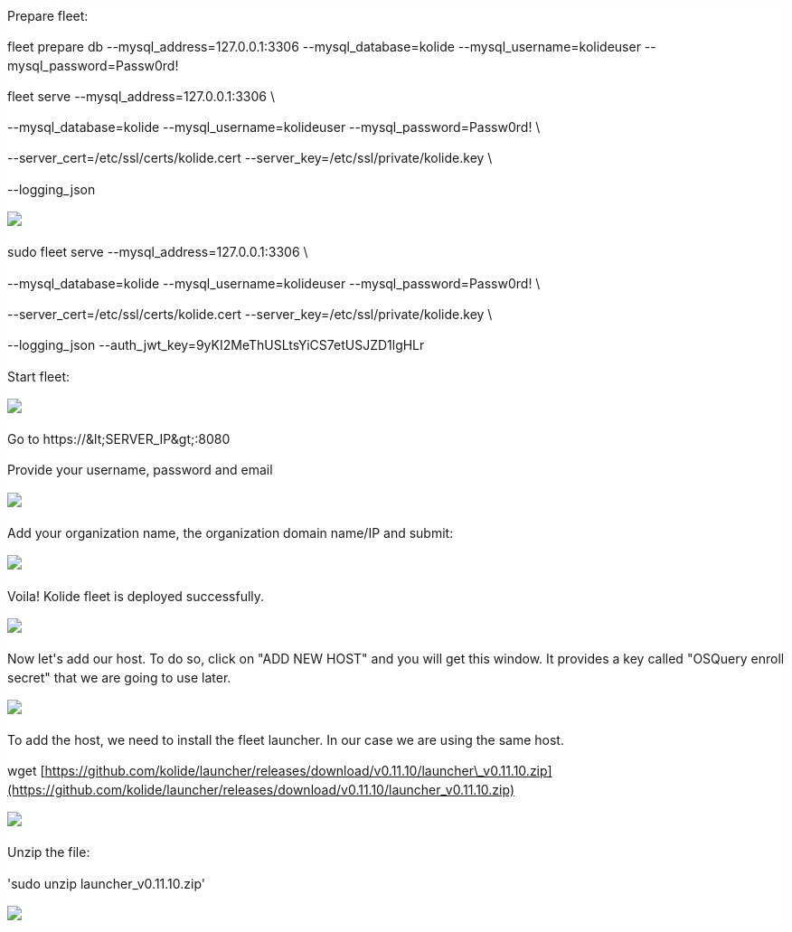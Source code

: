 Prepare fleet:

fleet prepare db --mysql\_address=127.0.0.1:3306 --mysql\_database=kolide --mysql\_username=kolideuser --mysql\_password=Passw0rd!

fleet serve --mysql\_address=127.0.0.1:3306 \

 --mysql\_database=kolide --mysql\_username=kolideuser --mysql\_password=Passw0rd! \

 --server\_cert=/etc/ssl/certs/kolide.cert --server\_key=/etc/ssl/private/kolide.key \

 --logging\_json

![](https://lh5.googleusercontent.com/8xH5mWapu5b3sI2F5j2cKad-MkW8lwvXFmJXOB59nh0poTm2ARFUybjeVJfdyT0VIoMgsh1Yqqjy4M0Xlbs5wHR0W4sILKlZSIuMGJnfjjZC5uBN8k7SCifJTZxe7Dxy_c4nApo)

sudo fleet serve --mysql\_address=127.0.0.1:3306 \

 --mysql\_database=kolide --mysql\_username=kolideuser --mysql\_password=Passw0rd! \

 --server\_cert=/etc/ssl/certs/kolide.cert --server\_key=/etc/ssl/private/kolide.key \

 --logging\_json --auth\_jwt\_key=9yKI2MeThUSLtsYiCS7etUSJZD1lgHLr

Start fleet:

![](https://lh3.googleusercontent.com/JG2DVPfLEpRl0tkASKI-0F04mLlQu2YKfaeh-SEka1jQ5cKxMNTWdoVJJ4siABL-PWCd5_yPLFpJwkxhKPGGrOBUkZRSB1mVkLLix-uopJBuPTV5yOMkH7Q6-f017u3-E0za8oc)

Go to https://\&lt;SERVER\_IP\&gt;:8080

Provide your username, password and email

![](https://lh4.googleusercontent.com/io9BtgZDbHfoq996Qs01TJZNGtKKKYlMQDOS0f_fXbTJlSB7rEaKLwfBhPLqkM-85SIiCqZqDb2TlIRsoXHfWi9mWy6XINtyGK5pP9miTC5jqr_qSFIVXcuuSu5xHbBatRDs9Hw)

Add your organization name, the organization domain name/IP  and submit:

![](https://lh6.googleusercontent.com/sgY8-az7BcJ0lzs1taVztBIjJVNVG0_GOg_9ZS3b0wyQNlejgjrG8_J7JrfQjSpmgmOnRG_joaxa5HmSOo6vKOcfikAM8KSTxHxIxcgVy3zJM6yNhrKh7RvdzeweUTSNY868Ngk)

Voila! Kolide fleet is deployed successfully.

![](https://lh3.googleusercontent.com/Svs9SBG8SwUFNrRqYlryS8l703BN-gONe9YXotBq8wGDDDf52VjgUTEmSkrvtnKFRryXe7Wws23VuqKfbokjqb6Vd5eax3KUEXzywJajX6JRK5d4MNdGiBSepXnPBRrQL3WlFJA)

Now let&#39;s add our host. To do so, click on &quot;ADD NEW HOST&quot; and you will get this window. It provides a key called &quot;OSQuery enroll secret&quot; that we are going to use later.

![](https://lh3.googleusercontent.com/QIAN9RMkfqEONL0Pq092kGYA3sgaYqmSJjseS9r6A8WoAu8PzKrqR4364T30cN4QRgrF7PXIcrvEl5NOJy5c6bUKIZfeXtL7FJit6axE5tYKybv3k-05H0fx7Fqq3D7-7IBQ0-M)

To add the host, we need to install the fleet launcher. In our case we are using the same host.

wget [https://github.com/kolide/launcher/releases/download/v0.11.10/launcher\_v0.11.10.zip](https://github.com/kolide/launcher/releases/download/v0.11.10/launcher_v0.11.10.zip)

![](https://lh6.googleusercontent.com/T_t_Z55TYVTQGrbm30jthNNiSLgzxfslC2RFvJOxMisdIPABaeZhfFGwdR4EfXwKFltLhhl4RlfIRi1BwP79_uTKSDWj7MhiWEsze82YddDAWE9ogGOWz81fQl_6gJQEU9WnXOs)

Unzip the file:

'sudo unzip launcher\_v0.11.10.zip'

![](https://lh4.googleusercontent.com/UVvLk5WrC8dVw4zuXhLzQqmBuW5ZntvtPtFBrMu8yP8wZpzRYZTOrcoohSvx4vucCdBeiDae1h6fuwkkaXz13RniiJD4Ezt1JaWBMu3DYZcDjW7zGU9USFzs8XBg2kns0zTgQMI)
